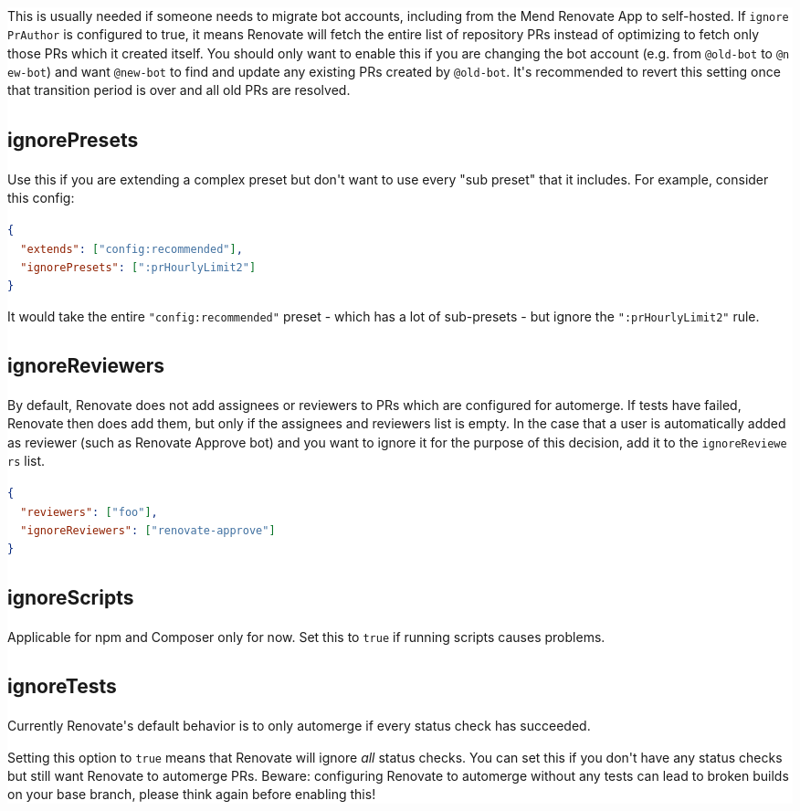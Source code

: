 This is usually needed if someone needs to migrate bot accounts, including from the Mend Renovate App to self-hosted.
If `ignorePrAuthor` is configured to true, it means Renovate will fetch the entire list of repository PRs instead of optimizing to fetch only those PRs which it created itself.
You should only want to enable this if you are changing the bot account (e.g. from `@old-bot` to `@new-bot`) and want `@new-bot` to find and update any existing PRs created by `@old-bot`.
It's recommended to revert this setting once that transition period is over and all old PRs are resolved.

## ignorePresets

Use this if you are extending a complex preset but don't want to use every "sub preset" that it includes.
For example, consider this config:

```json
{
  "extends": ["config:recommended"],
  "ignorePresets": [":prHourlyLimit2"]
}
```

It would take the entire `"config:recommended"` preset - which has a lot of sub-presets - but ignore the `":prHourlyLimit2"` rule.

## ignoreReviewers

By default, Renovate does not add assignees or reviewers to PRs which are configured for automerge.
If tests have failed, Renovate then does add them, but only if the assignees and reviewers list is empty.
In the case that a user is automatically added as reviewer (such as Renovate Approve bot) and you want to ignore it for the purpose of this decision, add it to the `ignoreReviewers` list.

```json
{
  "reviewers": ["foo"],
  "ignoreReviewers": ["renovate-approve"]
}
```

## ignoreScripts

Applicable for npm and Composer only for now. Set this to `true` if running scripts causes problems.

## ignoreTests

Currently Renovate's default behavior is to only automerge if every status check has succeeded.

Setting this option to `true` means that Renovate will ignore _all_ status checks.
You can set this if you don't have any status checks but still want Renovate to automerge PRs.
Beware: configuring Renovate to automerge without any tests can lead to broken builds on your base branch, please think again before enabling this!
